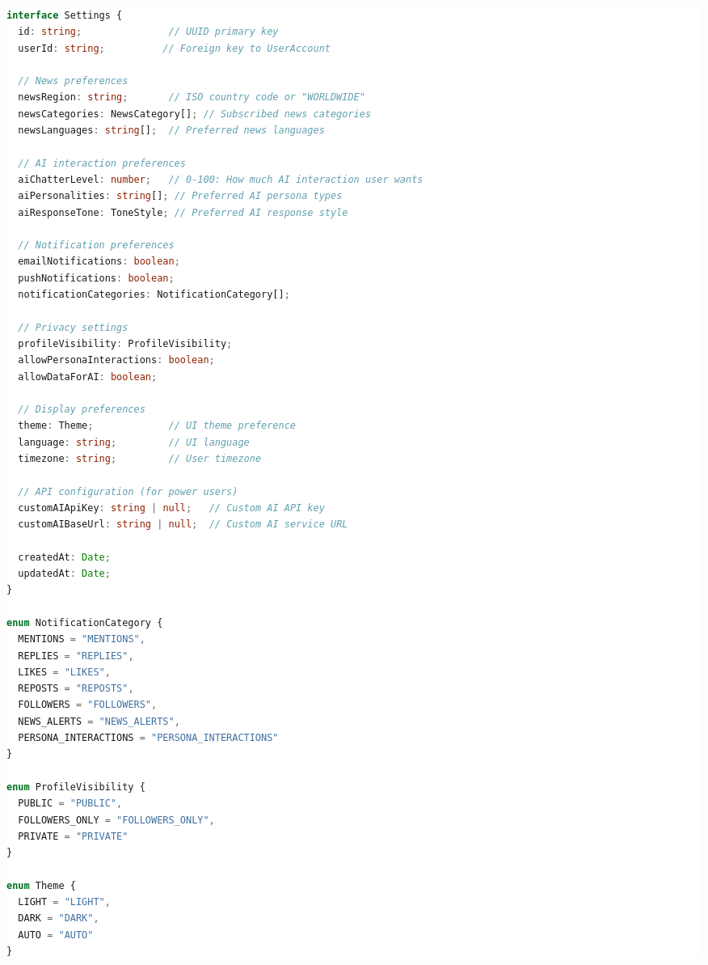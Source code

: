 ```typescript
interface Settings {
  id: string;               // UUID primary key
  userId: string;          // Foreign key to UserAccount
  
  // News preferences
  newsRegion: string;       // ISO country code or "WORLDWIDE"
  newsCategories: NewsCategory[]; // Subscribed news categories
  newsLanguages: string[];  // Preferred news languages
  
  // AI interaction preferences
  aiChatterLevel: number;   // 0-100: How much AI interaction user wants
  aiPersonalities: string[]; // Preferred AI persona types
  aiResponseTone: ToneStyle; // Preferred AI response style
  
  // Notification preferences
  emailNotifications: boolean;
  pushNotifications: boolean;
  notificationCategories: NotificationCategory[];
  
  // Privacy settings
  profileVisibility: ProfileVisibility;
  allowPersonaInteractions: boolean;
  allowDataForAI: boolean;
  
  // Display preferences
  theme: Theme;             // UI theme preference
  language: string;         // UI language
  timezone: string;         // User timezone
  
  // API configuration (for power users)
  customAIApiKey: string | null;   // Custom AI API key
  customAIBaseUrl: string | null;  // Custom AI service URL
  
  createdAt: Date;
  updatedAt: Date;
}

enum NotificationCategory {
  MENTIONS = "MENTIONS",
  REPLIES = "REPLIES", 
  LIKES = "LIKES",
  REPOSTS = "REPOSTS",
  FOLLOWERS = "FOLLOWERS",
  NEWS_ALERTS = "NEWS_ALERTS",
  PERSONA_INTERACTIONS = "PERSONA_INTERACTIONS"
}

enum ProfileVisibility {
  PUBLIC = "PUBLIC",
  FOLLOWERS_ONLY = "FOLLOWERS_ONLY",
  PRIVATE = "PRIVATE"
}

enum Theme {
  LIGHT = "LIGHT",
  DARK = "DARK",
  AUTO = "AUTO"
}
```
